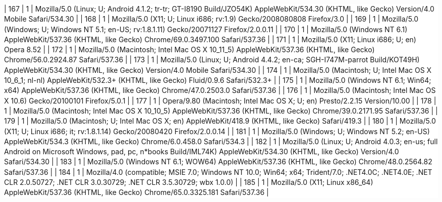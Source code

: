 | 167 |                     1 | Mozilla/5.0 (Linux; U; Android 4.1.2; tr-tr; GT-I8190 Build/JZO54K) AppleWebKit/534.30 (KHTML, like Gecko) Version/4.0 Mobile Safari/534.30                                                                                                                                           |
| 168 |                     1 | Mozilla/5.0 (X11; U; Linux i686; rv:1.9) Gecko/2008080808 Firefox/3.0                                                                                                                                                                                                                 |
| 169 |                     1 | Mozilla/5.0 (Windows; U; Windows NT 5.1; en-US; rv:1.8.1.11) Gecko/20071127 Firefox/2.0.0.11                                                                                                                                                                                          |
| 170 |                     1 | Mozilla/5.0 (Windows NT 6.1) AppleWebKit/537.36 (KHTML, like Gecko) Chrome/69.0.3497.100 Safari/537.36                                                                                                                                                                                |
| 171 |                     1 | Mozilla/5.0 (X11; Linux i686; U; en) Opera 8.52                                                                                                                                                                                                                                       |
| 172 |                     1 | Mozilla/5.0 (Macintosh; Intel Mac OS X 10_11_5) AppleWebKit/537.36 (KHTML, like Gecko) Chrome/56.0.2924.87 Safari/537.36                                                                                                                                                              |
| 173 |                     1 | Mozilla/5.0 (Linux; U; Android 4.4.2; en-ca; SGH-I747M-parrot Build/KOT49H) AppleWebKit/534.30 (KHTML, like Gecko) Version/4.0 Mobile Safari/534.30                                                                                                                                   |
| 174 |                     1 | Mozilla/5.0 (Macintosh; U; Intel Mac OS X 10_6_1; nl-nl) AppleWebKit/532.3+ (KHTML, like Gecko) Fluid/0.9.6 Safari/532.3+                                                                                                                                                             |
| 175 |                     1 | Mozilla/5.0 (Windows NT 6.1; Win64; x64) AppleWebKit/537.36 (KHTML, like Gecko) Chrome/47.0.2503.0 Safari/537.36                                                                                                                                                                      |
| 176 |                     1 | Mozilla/5.0 (Macintosh; Intel Mac OS X 10.6) Gecko/20100101 Firefox/5.0.1                                                                                                                                                                                                             |
| 177 |                     1 | Opera/9.80 (Macintosh; Intel Mac OS X; U; en) Presto/2.2.15 Version/10.00                                                                                                                                                                                                             |
| 178 |                     1 | Mozilla/5.0 (Macintosh; Intel Mac OS X 10_10_5) AppleWebKit/537.36 (KHTML, like Gecko) Chrome/39.0.2171.95 Safari/537.36                                                                                                                                                              |
| 179 |                     1 | Mozilla/5.0 (Macintosh; U; Intel Mac OS X; en) AppleWebKit/418.9 (KHTML, like Gecko) Safari/419.3                                                                                                                                                                                     |
| 180 |                     1 | Mozilla/5.0 (X11; U; Linux i686; it; rv:1.8.1.14) Gecko/20080420 Firefox/2.0.0.14                                                                                                                                                                                                     |
| 181 |                     1 | Mozilla/5.0 (Windows; U; Windows NT 5.2; en-US) AppleWebKit/534.3 (KHTML, like Gecko) Chrome/6.0.458.0 Safari/534.3                                                                                                                                                                   |
| 182 |                     1 | Mozilla/5.0 (Linux; U; Android 4.0.3; en-us; full Android on Microsoft Windows, pad, pc, n*books Build/IML74K) AppleWebKit/534.30 (KHTML, like Gecko) Version/4.0 Safari/534.30                                                                                                       |
| 183 |                     1 | Mozilla/5.0 (Windows NT 6.1; WOW64) AppleWebKit/537.36 (KHTML, like Gecko) Chrome/48.0.2564.82 Safari/537.36                                                                                                                                                                          |
| 184 |                     1 | Mozilla/4.0 (compatible; MSIE 7.0; Windows NT 10.0; Win64; x64; Trident/7.0; .NET4.0C; .NET4.0E; .NET CLR 2.0.50727; .NET CLR 3.0.30729; .NET CLR 3.5.30729; wbx 1.0.0)                                                                                                               |
| 185 |                     1 | Mozilla/5.0 (X11; Linux x86_64) AppleWebKit/537.36 (KHTML, like Gecko) Chrome/65.0.3325.181 Safari/537.36                                                                                                                                                                             |
